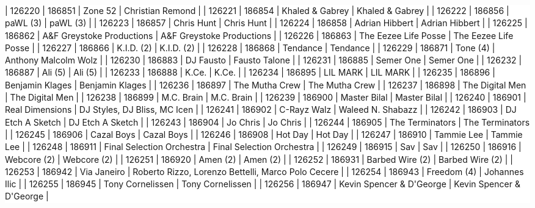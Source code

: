 | 126220 | 186851 | Zone 52 | Christian Remond |
| 126221 | 186854 | Khaled & Gabrey | Khaled & Gabrey |
| 126222 | 186856 | paWL (3) | paWL (3) |
| 126223 | 186857 | Chris Hunt | Chris Hunt |
| 126224 | 186858 | Adrian Hibbert | Adrian Hibbert |
| 126225 | 186862 | A&F Greystoke Productions | A&F Greystoke Productions |
| 126226 | 186863 | The Eezee Life Posse | The Eezee Life Posse |
| 126227 | 186866 | K.I.D. (2) | K.I.D. (2) |
| 126228 | 186868 | Tendance | Tendance |
| 126229 | 186871 | Tone (4) | Anthony Malcolm Wolz |
| 126230 | 186883 | DJ Fausto | Fausto Talone |
| 126231 | 186885 | Semer One | Semer One |
| 126232 | 186887 | Ali (5) | Ali (5) |
| 126233 | 186888 | K.Ce. | K.Ce. |
| 126234 | 186895 | LIL MARK | LIL MARK |
| 126235 | 186896 | Benjamin Klages | Benjamin Klages |
| 126236 | 186897 | The Mutha Crew | The Mutha Crew |
| 126237 | 186898 | The Digital Men | The Digital Men |
| 126238 | 186899 | M.C. Brain | M.C. Brain |
| 126239 | 186900 | Master Bilal | Master Bilal |
| 126240 | 186901 | Real Dimensions | DJ Styles, DJ Bliss, MC Icen |
| 126241 | 186902 | C-Rayz Walz | Waleed N. Shabazz |
| 126242 | 186903 | DJ Etch A Sketch | DJ Etch A Sketch |
| 126243 | 186904 | Jo Chris | Jo Chris |
| 126244 | 186905 | The Terminators | The Terminators |
| 126245 | 186906 | Cazal Boys | Cazal Boys |
| 126246 | 186908 | Hot Day | Hot Day |
| 126247 | 186910 | Tammie Lee | Tammie Lee |
| 126248 | 186911 | Final Selection Orchestra | Final Selection Orchestra |
| 126249 | 186915 | Sav | Sav |
| 126250 | 186916 | Webcore (2) | Webcore (2) |
| 126251 | 186920 | Amen (2) | Amen (2) |
| 126252 | 186931 | Barbed Wire (2) | Barbed Wire (2) |
| 126253 | 186942 | Via Janeiro | Roberto Rizzo, Lorenzo Bettelli, Marco Polo Cecere |
| 126254 | 186943 | Freedom (4) | Johannes Ilic |
| 126255 | 186945 | Tony Cornelissen | Tony Cornelissen |
| 126256 | 186947 | Kevin Spencer & D'George | Kevin Spencer & D'George |